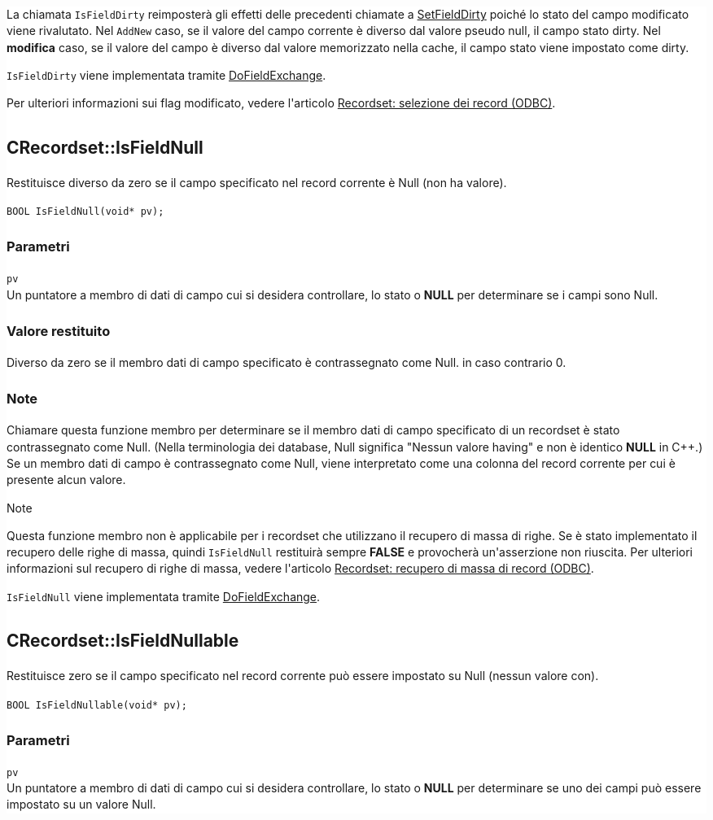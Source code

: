  La chiamata `IsFieldDirty` reimposterà gli effetti delle precedenti chiamate a [SetFieldDirty](#setfielddirty) poiché lo stato del campo modificato viene rivalutato. Nel `AddNew` caso, se il valore del campo corrente è diverso dal valore pseudo null, il campo stato dirty. Nel **modifica** caso, se il valore del campo è diverso dal valore memorizzato nella cache, il campo stato viene impostato come dirty.  
  
 `IsFieldDirty` viene implementata tramite [DoFieldExchange](#dofieldexchange).  
  
 Per ulteriori informazioni sui flag modificato, vedere l'articolo [Recordset: selezione dei record (ODBC)](../../data/odbc/recordset-how-recordsets-select-records-odbc.md).  
  
##  <a name="isfieldnull"></a>  CRecordset::IsFieldNull  
 Restituisce diverso da zero se il campo specificato nel record corrente è Null (non ha valore).  
  
```  
BOOL IsFieldNull(void* pv);
```  
  
### <a name="parameters"></a>Parametri  
 `pv`  
 Un puntatore a membro di dati di campo cui si desidera controllare, lo stato o **NULL** per determinare se i campi sono Null.  
  
### <a name="return-value"></a>Valore restituito  
 Diverso da zero se il membro dati di campo specificato è contrassegnato come Null. in caso contrario 0.  
  
### <a name="remarks"></a>Note  
 Chiamare questa funzione membro per determinare se il membro dati di campo specificato di un recordset è stato contrassegnato come Null. (Nella terminologia dei database, Null significa "Nessun valore having" e non è identico **NULL** in C++.) Se un membro dati di campo è contrassegnato come Null, viene interpretato come una colonna del record corrente per cui è presente alcun valore.  
  
> [!NOTE]
>  Questa funzione membro non è applicabile per i recordset che utilizzano il recupero di massa di righe. Se è stato implementato il recupero delle righe di massa, quindi `IsFieldNull` restituirà sempre **FALSE** e provocherà un'asserzione non riuscita. Per ulteriori informazioni sul recupero di righe di massa, vedere l'articolo [Recordset: recupero di massa di record (ODBC)](../../data/odbc/recordset-fetching-records-in-bulk-odbc.md).  
  
 `IsFieldNull` viene implementata tramite [DoFieldExchange](#dofieldexchange).  
  
##  <a name="isfieldnullable"></a>  CRecordset::IsFieldNullable  
 Restituisce zero se il campo specificato nel record corrente può essere impostato su Null (nessun valore con).  
  
```  
BOOL IsFieldNullable(void* pv);
```  
  
### <a name="parameters"></a>Parametri  
 `pv`  
 Un puntatore a membro di dati di campo cui si desidera controllare, lo stato o **NULL** per determinare se uno dei campi può essere impostato su un valore Null.  
  